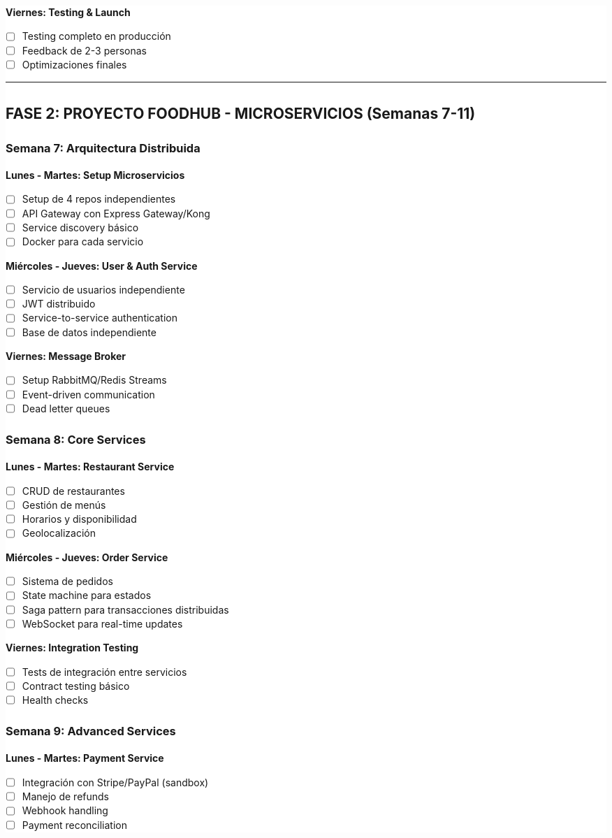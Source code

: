 **Viernes: Testing & Launch**
- [ ] Testing completo en producción
- [ ] Feedback de 2-3 personas
- [ ] Optimizaciones finales

---

## **FASE 2: PROYECTO FOODHUB - MICROSERVICIOS (Semanas 7-11)**

### **Semana 7: Arquitectura Distribuida**

**Lunes - Martes: Setup Microservicios**
- [ ] Setup de 4 repos independientes
- [ ] API Gateway con Express Gateway/Kong
- [ ] Service discovery básico
- [ ] Docker para cada servicio

**Miércoles - Jueves: User & Auth Service**
- [ ] Servicio de usuarios independiente
- [ ] JWT distribuido
- [ ] Service-to-service authentication
- [ ] Base de datos independiente

**Viernes: Message Broker**
- [ ] Setup RabbitMQ/Redis Streams
- [ ] Event-driven communication
- [ ] Dead letter queues

### **Semana 8: Core Services**

**Lunes - Martes: Restaurant Service**
- [ ] CRUD de restaurantes
- [ ] Gestión de menús
- [ ] Horarios y disponibilidad
- [ ] Geolocalización

**Miércoles - Jueves: Order Service**
- [ ] Sistema de pedidos
- [ ] State machine para estados
- [ ] Saga pattern para transacciones distribuidas
- [ ] WebSocket para real-time updates

**Viernes: Integration Testing**
- [ ] Tests de integración entre servicios
- [ ] Contract testing básico
- [ ] Health checks

### **Semana 9: Advanced Services**

**Lunes - Martes: Payment Service**
- [ ] Integración con Stripe/PayPal (sandbox)
- [ ] Manejo de refunds
- [ ] Webhook handling
- [ ] Payment reconciliation
